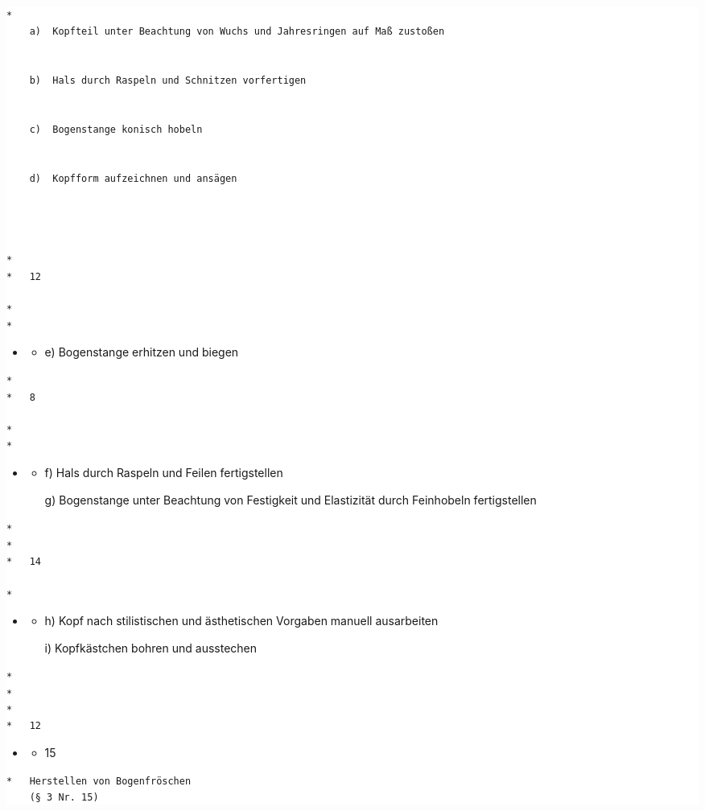     *
        a)  Kopfteil unter Beachtung von Wuchs und Jahresringen auf Maß zustoßen


        b)  Hals durch Raspeln und Schnitzen vorfertigen


        c)  Bogenstange konisch hobeln


        d)  Kopfform aufzeichnen und ansägen




    *
    *   12

    *
    *

*    *
        e)  Bogenstange erhitzen und biegen




    *
    *   8

    *
    *

*    *
        f)  Hals durch Raspeln und Feilen fertigstellen


        g)  Bogenstange unter Beachtung von Festigkeit und Elastizität durch
            Feinhobeln fertigstellen




    *
    *
    *   14

    *

*    *
        h)  Kopf nach stilistischen und ästhetischen Vorgaben manuell ausarbeiten


        i)  Kopfkästchen bohren und ausstechen




    *
    *
    *
    *   12


*    *   15

    *   Herstellen von Bogenfröschen
        (§ 3 Nr. 15)
